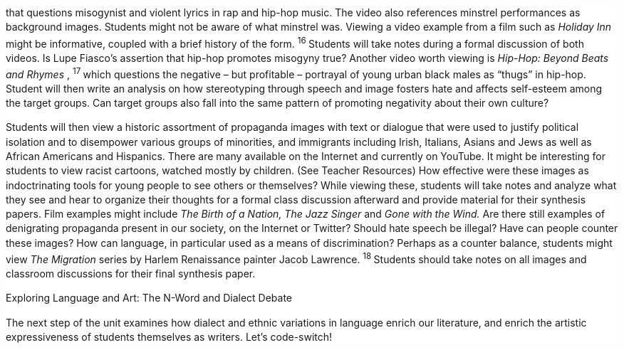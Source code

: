</sup>
that questions misogynist and violent lyrics in rap and hip-hop music. The video also references minstrel performances as background images. Students might not be aware of what minstrel was. Viewing a video example from a film such as
<em>
Holiday Inn
</em>
might be informative, coupled with a brief history of the form.
<sup>
16
</sup>
Students will take notes during a formal discussion of both videos. Is Lupe Fiasco’s assertion that hip-hop promotes misogyny true? Another video worth viewing is
<em>
Hip-Hop: Beyond Beats and Rhymes
</em>
,
<sup>
17
</sup>
which questions the negative – but profitable – portrayal of young urban black males as “thugs” in hip-hop. Student will then write an analysis on how stereotyping through speech and image fosters hate and affects self-esteem among the target groups. Can target groups also fall into the same pattern of promoting negativity about their own culture?
</p>
<p>
Students will then view a historic assortment of propaganda images with text or dialogue that were used to justify political isolation and to disempower various groups of minorities, and immigrants including Irish, Italians, Asians and Jews as well as African Americans and Hispanics. There are many available on the Internet and currently on YouTube. It might be interesting for students to view racist cartoons, watched mostly by children. (See Teacher Resources) How effective were these images as indoctrinating tools for young people to see others or themselves? While viewing these, students will take notes and analyze what they see and hear to organize their thoughts for a formal class discussion afterward and provide material for their synthesis papers. Film examples might include
<em>
The Birth of a Nation, The Jazz Singer
</em>
and
<em>
Gone with the Wind.
</em>
Are there still examples of denigrating propaganda present in our society, on the Internet or Twitter? Should hate speech be illegal? Have can people counter these images? How can language, in particular used as a means of discrimination? Perhaps as a counter balance, students might view
<em>
The Migration
</em>
series by Harlem Renaissance painter Jacob Lawrence.
<sup>
18
</sup>
Students should take notes on all images and classroom discussions for their final synthesis paper.
</p>
<p>
Exploring Language and Art: The N-Word and Dialect Debate
</p>
<p>
The next step of the unit examines how dialect and ethnic variations in language enrich our literature, and enrich the artistic expressiveness of students themselves as writers. Let’s code-switch!
</p>
<p>